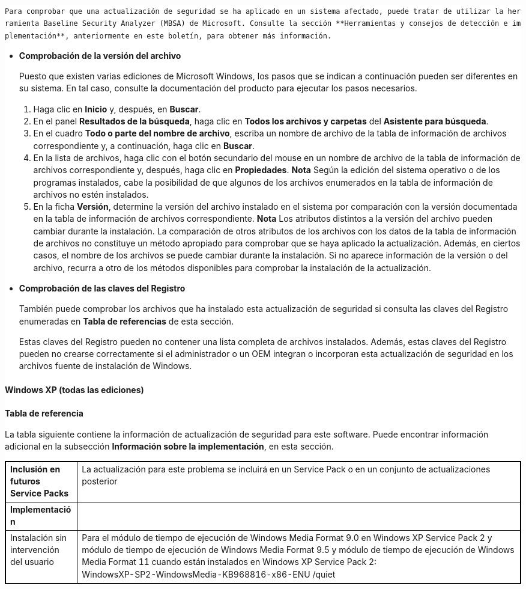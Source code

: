     Para comprobar que una actualización de seguridad se ha aplicado en un sistema afectado, puede tratar de utilizar la herramienta Baseline Security Analyzer (MBSA) de Microsoft. Consulte la sección **Herramientas y consejos de detección e implementación**, anteriormente en este boletín, para obtener más información.

-   **Comprobación de la versión del archivo**

    Puesto que existen varias ediciones de Microsoft Windows, los pasos que se indican a continuación pueden ser diferentes en su sistema. En tal caso, consulte la documentación del producto para ejecutar los pasos necesarios.

    1.  Haga clic en **Inicio** y, después, en **Buscar**.
    2.  En el panel **Resultados de la búsqueda**, haga clic en **Todos los archivos y carpetas** del **Asistente para búsqueda**.
    3.  En el cuadro **Todo o parte del nombre de archivo**, escriba un nombre de archivo de la tabla de información de archivos correspondiente y, a continuación, haga clic en **Buscar**.
    4.  En la lista de archivos, haga clic con el botón secundario del mouse en un nombre de archivo de la tabla de información de archivos correspondiente y, después, haga clic en **Propiedades**.
        **Nota** Según la edición del sistema operativo o de los programas instalados, cabe la posibilidad de que algunos de los archivos enumerados en la tabla de información de archivos no estén instalados.
    5.  En la ficha **Versión**, determine la versión del archivo instalado en el sistema por comparación con la versión documentada en la tabla de información de archivos correspondiente.
        **Nota** Los atributos distintos a la versión del archivo pueden cambiar durante la instalación. La comparación de otros atributos de los archivos con los datos de la tabla de información de archivos no constituye un método apropiado para comprobar que se haya aplicado la actualización. Además, en ciertos casos, el nombre de los archivos se puede cambiar durante la instalación. Si no aparece información de la versión o del archivo, recurra a otro de los métodos disponibles para comprobar la instalación de la actualización.

-   **Comprobación de las claves del Registro**

    También puede comprobar los archivos que ha instalado esta actualización de seguridad si consulta las claves del Registro enumeradas en **Tabla de referencias** de esta sección.

    Estas claves del Registro pueden no contener una lista completa de archivos instalados. Además, estas claves del Registro pueden no crearse correctamente si el administrador o un OEM integran o incorporan esta actualización de seguridad en los archivos fuente de instalación de Windows.

#### Windows XP (todas las ediciones)

**Tabla de referencia**

La tabla siguiente contiene la información de actualización de seguridad para este software. Puede encontrar información adicional en la subsección **Información sobre la implementación**, en esta sección.

<p> </p>
<table style="border:1px solid black;">
<tbody>
<tr class="odd">
<td style="border:1px solid black;"><strong>Inclusión en futuros Service Packs</strong></td>
<td style="border:1px solid black;">La actualización para este problema se incluirá en un Service Pack o en un conjunto de actualizaciones posterior</td>
</tr>
<tr class="even">
<td style="border:1px solid black;"><strong>Implementación</strong></td>
<td style="border:1px solid black;"></td>
</tr>
<tr class="odd">
<td style="border:1px solid black;">Instalación sin intervención del usuario</td>
<td style="border:1px solid black;">Para el módulo de tiempo de ejecución de Windows Media Format 9.0 en Windows XP Service Pack 2 y módulo de tiempo de ejecución de Windows Media Format 9.5 y módulo de tiempo de ejecución de Windows Media Format 11 cuando están instalados en Windows XP Service Pack 2:<br />
WindowsXP-SP2-WindowsMedia-KB968816-x86-ENU /quiet</td>
</tr>
<tr class="even">